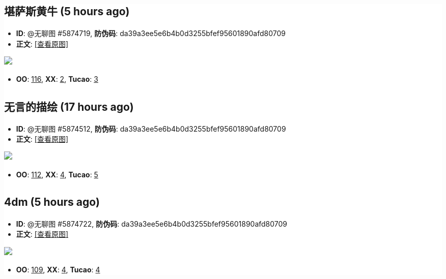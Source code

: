 ## 堪萨斯黄牛 (5 hours ago) 

- **ID**: @无聊图 #5874719, **防伪码**: da39a3ee5e6b4b0d3255bfef95601890afd80709
- **正文**: [[查看原图]](//img.toto.im/large/b757552fgy1hzpm3inkl3j20kn0nowmi.jpg)  

![](https://img.toto.im/mw600/b757552fgy1hzpm3inkl3j20kn0nowmi.jpg)
- **OO**: [116](https://jandan.net/t/5874719#tucao-like), **XX**: [2](https://jandan.net/t/5874719#tucao-unlike), **Tucao**: [3](https://jandan.net/t/5874719#tucao-list)

## 无言的描绘 (17 hours ago) 

- **ID**: @无聊图 #5874512, **防伪码**: da39a3ee5e6b4b0d3255bfef95601890afd80709
- **正文**: [[查看原图]](//img.toto.im/large/008HL3Tkly1hzp3bwxmu8g308y0fv4qv.gif)  

![](https://img.toto.im/large/008HL3Tkly1hzp3bwxmu8g308y0fv4qv.gif)
- **OO**: [112](https://jandan.net/t/5874512#tucao-like), **XX**: [4](https://jandan.net/t/5874512#tucao-unlike), **Tucao**: [5](https://jandan.net/t/5874512#tucao-list)

## 4dm (5 hours ago) 

- **ID**: @无聊图 #5874722, **防伪码**: da39a3ee5e6b4b0d3255bfef95601890afd80709
- **正文**: [[查看原图]](//img.toto.im/large/9e3e6f56ly1hzpncwf8zvj20nm1hc795.jpg)  

![](https://img.toto.im/mw600/9e3e6f56ly1hzpncwf8zvj20nm1hc795.jpg)
- **OO**: [109](https://jandan.net/t/5874722#tucao-like), **XX**: [4](https://jandan.net/t/5874722#tucao-unlike), **Tucao**: [4](https://jandan.net/t/5874722#tucao-list)

